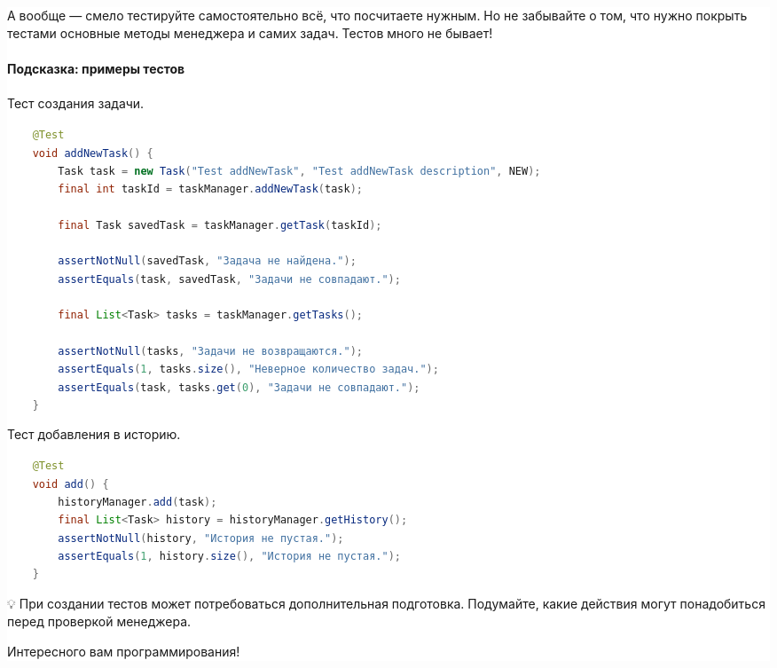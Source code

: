 А вообще — смело тестируйте самостоятельно всё, что посчитаете нужным. Но не забывайте о том, что нужно покрыть тестами основные методы менеджера и самих задач. Тестов много не бывает!

#### Подсказка: примеры тестов

Тест создания задачи.

```JAVA
    @Test
    void addNewTask() {
        Task task = new Task("Test addNewTask", "Test addNewTask description", NEW);
        final int taskId = taskManager.addNewTask(task);

        final Task savedTask = taskManager.getTask(taskId);

        assertNotNull(savedTask, "Задача не найдена.");
        assertEquals(task, savedTask, "Задачи не совпадают.");

        final List<Task> tasks = taskManager.getTasks();

        assertNotNull(tasks, "Задачи не возвращаются.");
        assertEquals(1, tasks.size(), "Неверное количество задач.");
        assertEquals(task, tasks.get(0), "Задачи не совпадают.");
    }
```

Тест добавления в историю.

```JAVA
    @Test
    void add() {
        historyManager.add(task);
        final List<Task> history = historyManager.getHistory();
        assertNotNull(history, "История не пустая.");
        assertEquals(1, history.size(), "История не пустая.");
    }
```

💡 При создании тестов может потребоваться дополнительная подготовка. Подумайте, какие действия могут понадобиться перед проверкой менеджера.

Интересного вам программирования!